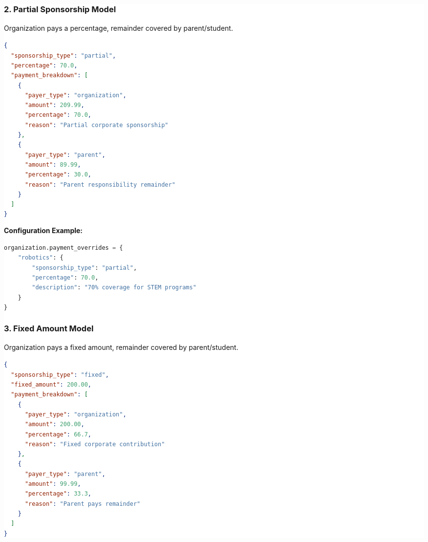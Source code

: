 ### 2. Partial Sponsorship Model

Organization pays a percentage, remainder covered by parent/student.

```json
{
  "sponsorship_type": "partial",
  "percentage": 70.0,
  "payment_breakdown": [
    {
      "payer_type": "organization",
      "amount": 209.99,
      "percentage": 70.0,
      "reason": "Partial corporate sponsorship"
    },
    {
      "payer_type": "parent",
      "amount": 89.99,
      "percentage": 30.0,
      "reason": "Parent responsibility remainder"
    }
  ]
}
```

**Configuration Example:**
```python
organization.payment_overrides = {
    "robotics": {
        "sponsorship_type": "partial",
        "percentage": 70.0,
        "description": "70% coverage for STEM programs"
    }
}
```

### 3. Fixed Amount Model

Organization pays a fixed amount, remainder covered by parent/student.

```json
{
  "sponsorship_type": "fixed",
  "fixed_amount": 200.00,
  "payment_breakdown": [
    {
      "payer_type": "organization",
      "amount": 200.00,
      "percentage": 66.7,
      "reason": "Fixed corporate contribution"
    },
    {
      "payer_type": "parent",
      "amount": 99.99,
      "percentage": 33.3,
      "reason": "Parent pays remainder"
    }
  ]
}
```

